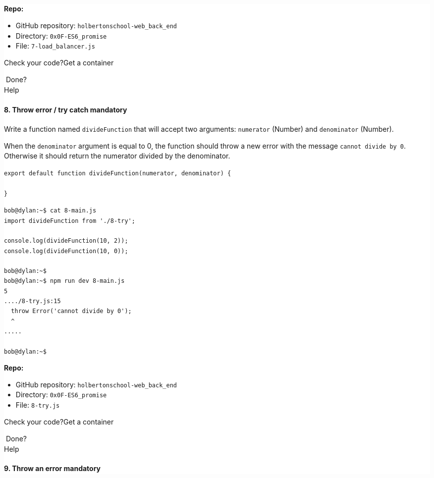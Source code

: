 **Repo:**

-   GitHub repository: `holbertonschool-web_back_end`
-   Directory: `0x0F-ES6_promise`
-   File: `7-load_balancer.js`

Check your code?Get a container

 Done?\
Help

#### 8\. Throw error / try catch mandatory

Write a function named `divideFunction` that will accept two arguments: `numerator` (Number) and `denominator` (Number).

When the `denominator` argument is equal to 0, the function should throw a new error with the message `cannot divide by 0`. Otherwise it should return the numerator divided by the denominator.

```
export default function divideFunction(numerator, denominator) {

}

```

```
bob@dylan:~$ cat 8-main.js
import divideFunction from './8-try';

console.log(divideFunction(10, 2));
console.log(divideFunction(10, 0));

bob@dylan:~$
bob@dylan:~$ npm run dev 8-main.js
5
..../8-try.js:15
  throw Error('cannot divide by 0');
  ^
.....

bob@dylan:~$

```

**Repo:**

-   GitHub repository: `holbertonschool-web_back_end`
-   Directory: `0x0F-ES6_promise`
-   File: `8-try.js`

Check your code?Get a container

 Done?\
Help

#### 9\. Throw an error mandatory
